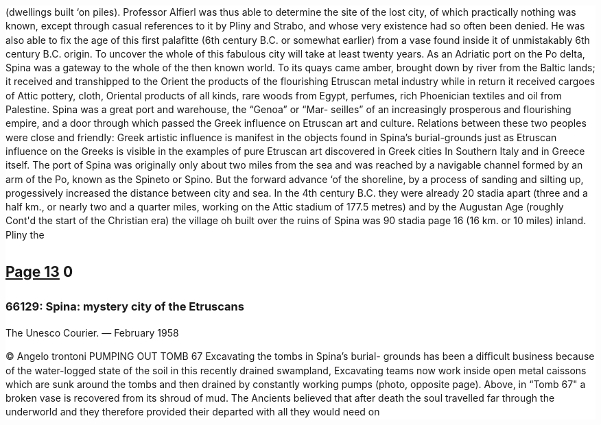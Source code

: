   
(dwellings built ‘on piles). Professor Alfierl was thus able 
to determine the site of the lost city, of which practically 
nothing was known, except through casual references to 
it by Pliny and Strabo, and whose very existence had so 
often been denied. He was also able to fix the age of 
this first palafitte (6th century B.C. or somewhat earlier) 
from a vase found inside it of unmistakably 6th century 
B.C. origin. To uncover the whole of this fabulous city 
will take at least twenty years. 
As an Adriatic port on the Po delta, Spina was a gateway 
to the whole of the then known world. To its quays came 
amber, brought down by river from the Baltic lands; it 
received and transhipped to the Orient the products of 
the flourishing Etruscan metal industry while in return 
it received cargoes of Attic pottery, cloth, Oriental 
products of all kinds, rare woods from Egypt, perfumes, 
rich Phoenician textiles and oil from Palestine. Spina 
was a great port and warehouse, the “Genoa” or “Mar- 
seilles” of an increasingly prosperous and flourishing 
empire, and a door through which passed the Greek 
influence on Etruscan art and culture. Relations between 
these two peoples were close and friendly: Greek artistic 
influence is manifest in the objects found in Spina’s 
burial-grounds just as Etruscan influence on the Greeks 
is visible in the examples of pure Etruscan art discovered 
in Greek cities In Southern Italy and in Greece itself. 
The port of Spina was originally only about two 
miles from the sea and was reached by a navigable 
channel formed by an arm of the Po, known as the Spineto 
or Spino. But the forward advance ‘of the shoreline, by a 
process of sanding and silting up, progessively increased 
the distance between city and sea. In the 4th century 
B.C. they were already 20 stadia apart (three and a half 
km., or nearly two and a quarter miles, 
working on the Attic stadium of 177.5 
metres) and by the Augustan Age (roughly Cont'd 
the start of the Christian era) the village oh 
built over the ruins of Spina was 90 stadia page 16 
(16 km. or 10 miles) inland. Pliny the 
  
    

## [Page 13](066121engo.pdf#page=13) 0

### 66129: Spina: mystery city of the Etruscans

The Unesco Courier. — February 1958 
  
  
© Angelo trontoni 
PUMPING OUT TOMB 67 
Excavating the tombs in Spina’s burial- 
grounds has been a difficult business because 
of the water-logged state of the soil in this 
recently drained swampland, Excavating 
teams now work inside open metal caissons 
which are sunk around the tombs and then 
drained by constantly working pumps (photo, 
opposite page). Above, in “Tomb 67" a 
broken vase is recovered from its shroud 
of mud. The Ancients believed that after 
death the soul travelled far through the 
underworld and they therefore provided 
their departed with all they would need on 